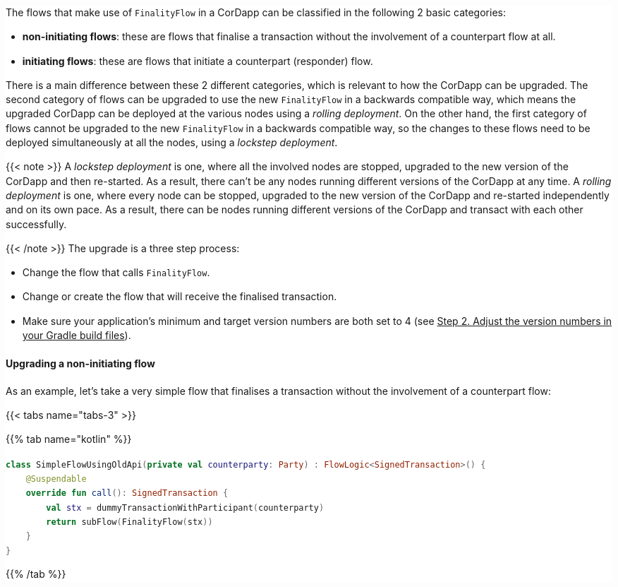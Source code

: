 The flows that make use of `FinalityFlow` in a CorDapp can be classified in the following 2 basic categories:


* **non-initiating flows**: these are flows that finalise a transaction without the involvement of a counterpart flow at all.


* **initiating flows**: these are flows that initiate a counterpart (responder) flow.


There is a main difference between these 2 different categories, which is relevant to how the CorDapp can be upgraded.
                    The second category of flows can be upgraded to use the new `FinalityFlow` in a backwards compatible way, which means the upgraded CorDapp can be deployed at the various nodes using a *rolling deployment*.
                    On the other hand, the first category of flows cannot be upgraded to the new `FinalityFlow` in a backwards compatible way, so the changes to these flows need to be deployed simultaneously at all the nodes, using a *lockstep deployment*.


{{< note >}}
A *lockstep deployment* is one, where all the involved nodes are stopped, upgraded to the new version of the CorDapp and then re-started.
                        As a result, there can’t be any nodes running different versions of the CorDapp at any time.
                        A *rolling deployment* is one, where every node can be stopped, upgraded to the new version of the CorDapp and re-started independently and on its own pace.
                        As a result, there can be nodes running different versions of the CorDapp and transact with each other successfully.

{{< /note >}}
The upgrade is a three step process:


* Change the flow that calls `FinalityFlow`.


* Change or create the flow that will receive the finalised transaction.


* Make sure your application’s minimum and target version numbers are both set to 4 (see [Step 2. Adjust the version numbers in your Gradle build files](#cordapp-upgrade-version-numbers-ref)).



#### Upgrading a non-initiating flow

As an example, let’s take a very simple flow that finalises a transaction without the involvement of a counterpart flow:


{{< tabs name="tabs-3" >}}


{{% tab name="kotlin" %}}
```kotlin
class SimpleFlowUsingOldApi(private val counterparty: Party) : FlowLogic<SignedTransaction>() {
    @Suspendable
    override fun call(): SignedTransaction {
        val stx = dummyTransactionWithParticipant(counterparty)
        return subFlow(FinalityFlow(stx))
    }
}

```
{{% /tab %}}
